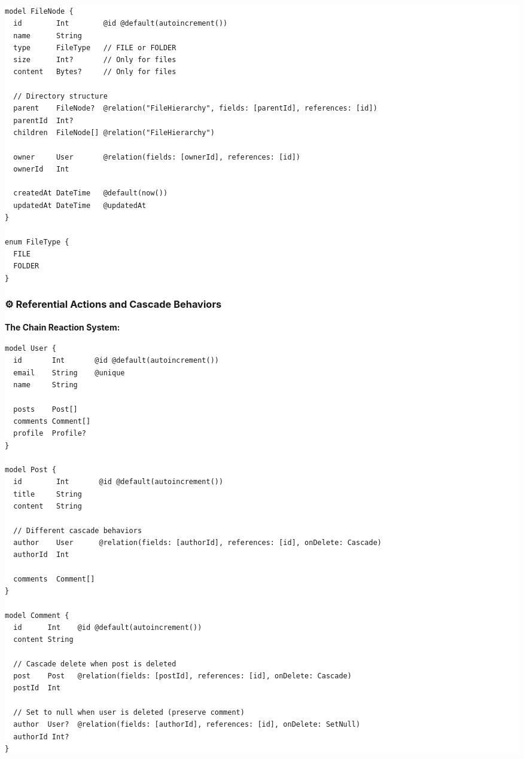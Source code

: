 ```prisma
model FileNode {
  id        Int        @id @default(autoincrement())
  name      String
  type      FileType   // FILE or FOLDER
  size      Int?       // Only for files
  content   Bytes?     // Only for files
  
  // Directory structure
  parent    FileNode?  @relation("FileHierarchy", fields: [parentId], references: [id])
  parentId  Int?
  children  FileNode[] @relation("FileHierarchy")
  
  owner     User       @relation(fields: [ownerId], references: [id])
  ownerId   Int
  
  createdAt DateTime   @default(now())
  updatedAt DateTime   @updatedAt
}

enum FileType {
  FILE
  FOLDER
}
```

### ⚙️ Referential Actions and Cascade Behaviors

**The Chain Reaction System:**

```prisma
model User {
  id       Int       @id @default(autoincrement())
  email    String    @unique
  name     String
  
  posts    Post[]
  comments Comment[]
  profile  Profile?
}

model Post {
  id        Int       @id @default(autoincrement())
  title     String
  content   String
  
  // Different cascade behaviors
  author    User      @relation(fields: [authorId], references: [id], onDelete: Cascade)
  authorId  Int
  
  comments  Comment[]
}

model Comment {
  id      Int    @id @default(autoincrement())
  content String
  
  // Cascade delete when post is deleted
  post    Post   @relation(fields: [postId], references: [id], onDelete: Cascade)
  postId  Int
  
  // Set to null when user is deleted (preserve comment)
  author  User?  @relation(fields: [authorId], references: [id], onDelete: SetNull)
  authorId Int?
}
```